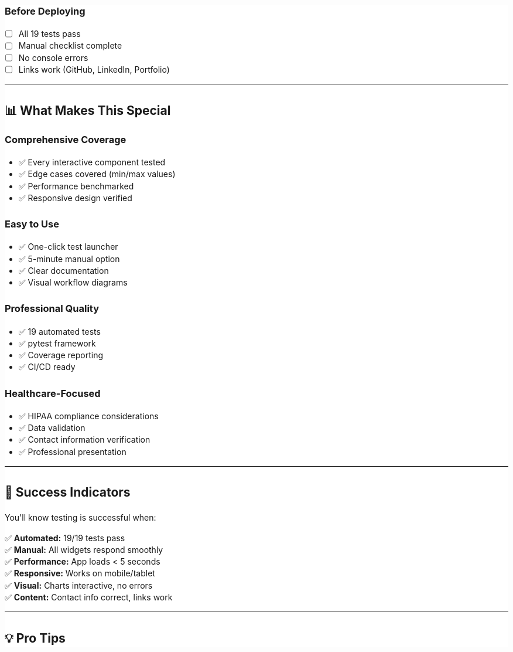### Before Deploying
- [ ] All 19 tests pass
- [ ] Manual checklist complete
- [ ] No console errors
- [ ] Links work (GitHub, LinkedIn, Portfolio)

---

## 📊 What Makes This Special

### Comprehensive Coverage
- ✅ Every interactive component tested
- ✅ Edge cases covered (min/max values)
- ✅ Performance benchmarked
- ✅ Responsive design verified

### Easy to Use
- ✅ One-click test launcher
- ✅ 5-minute manual option
- ✅ Clear documentation
- ✅ Visual workflow diagrams

### Professional Quality
- ✅ 19 automated tests
- ✅ pytest framework
- ✅ Coverage reporting
- ✅ CI/CD ready

### Healthcare-Focused
- ✅ HIPAA compliance considerations
- ✅ Data validation
- ✅ Contact information verification
- ✅ Professional presentation

---

## 🎉 Success Indicators

You'll know testing is successful when:

✅ **Automated:** 19/19 tests pass  
✅ **Manual:** All widgets respond smoothly  
✅ **Performance:** App loads < 5 seconds  
✅ **Responsive:** Works on mobile/tablet  
✅ **Visual:** Charts interactive, no errors  
✅ **Content:** Contact info correct, links work  

---

## 💡 Pro Tips
